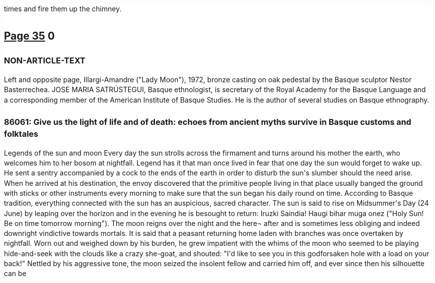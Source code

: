 times and fire them up the chimney.

## [Page 35](https://demo.humlab.umu.se/courier/086067engo.pdf#page=35) 0

### NON-ARTICLE-TEXT

Left and opposite page,
Illargi-Amandre
("Lady Moon"), 1972,
bronze casting on
oak pedestal by the
Basque sculptor
Nestor Basterrechea.
JOSE MARIA
SATRÚSTEGUI,
Basque ethnologist, is
secretary of the Royal
Academy for the Basque
Language and a
corresponding member of
the American Institute of
Basque Studies. He is the
author of several studies on
Basque ethnography.


### 86061: Give us the light of life and of death: echoes from ancient myths survive in Basque customs and folktales

Legends of the sun and moon
Every day the sun strolls across the firmament
and turns around his mother the earth, who
welcomes him to her bosom at nightfall. Legend
has it that man once lived in fear that one day
the sun would forget to wake up. He sent a sentry
accompanied by a cock to the ends of the earth
in order to disturb the sun's slumber should the
need arise. When he arrived at his destination,
the envoy discovered that the primitive people
living in that place usually banged the ground
with sticks or other instruments every morning
to make sure that the sun began his daily round
on time.
According to Basque tradition, everything
connected with the sun has an auspicious, sacred
character. The sun is said to rise on Midsummer's
Day (24 June) by leaping over the horizon and
in the evening he is besought to return: Iruzki
Saindia! Haugi bihar muga onez ("Holy Sun! Be
on time tomorrow morning").
The moon reigns over the night and the here¬
after and is sometimes less obliging and indeed
downright vindictive towards mortals.
It is said that a peasant returning home laden
with branches was once overtaken by nightfall.
Worn out and weighed down by his burden, he
grew impatient with the whims of the moon who
seemed to be playing hide-and-seek with the
clouds like a crazy she-goat, and shouted: "I'd like
to see you in this godforsaken hole with a load
on your back!" Nettled by his aggressive tone,
the moon seized the insolent fellow and carried
him off, and ever since then his silhouette can be